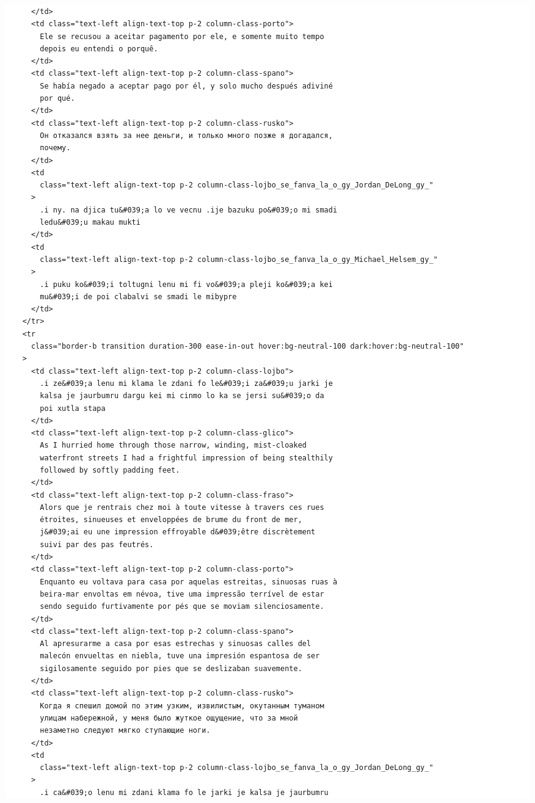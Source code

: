           </td>
          <td class="text-left align-text-top p-2 column-class-porto">
            Ele se recusou a aceitar pagamento por ele, e somente muito tempo
            depois eu entendi o porquê.
          </td>
          <td class="text-left align-text-top p-2 column-class-spano">
            Se había negado a aceptar pago por él, y solo mucho después adiviné
            por qué.
          </td>
          <td class="text-left align-text-top p-2 column-class-rusko">
            Он отказался взять за нее деньги, и только много позже я догадался,
            почему.
          </td>
          <td
            class="text-left align-text-top p-2 column-class-lojbo_se_fanva_la_o_gy_Jordan_DeLong_gy_"
          >
            .i ny. na djica tu&#039;a lo ve vecnu .ije bazuku po&#039;o mi smadi
            ledu&#039;u makau mukti
          </td>
          <td
            class="text-left align-text-top p-2 column-class-lojbo_se_fanva_la_o_gy_Michael_Helsem_gy_"
          >
            .i puku ko&#039;i toltugni lenu mi fi vo&#039;a pleji ko&#039;a kei
            mu&#039;i de poi clabalvi se smadi le mibypre
          </td>
        </tr>
        <tr
          class="border-b transition duration-300 ease-in-out hover:bg-neutral-100 dark:hover:bg-neutral-100"
        >
          <td class="text-left align-text-top p-2 column-class-lojbo">
            .i ze&#039;a lenu mi klama le zdani fo le&#039;i za&#039;u jarki je
            kalsa je jaurbumru dargu kei mi cinmo lo ka se jersi su&#039;o da
            poi xutla stapa
          </td>
          <td class="text-left align-text-top p-2 column-class-glico">
            As I hurried home through those narrow, winding, mist-cloaked
            waterfront streets I had a frightful impression of being stealthily
            followed by softly padding feet.
          </td>
          <td class="text-left align-text-top p-2 column-class-fraso">
            Alors que je rentrais chez moi à toute vitesse à travers ces rues
            étroites, sinueuses et enveloppées de brume du front de mer,
            j&#039;ai eu une impression effroyable d&#039;être discrètement
            suivi par des pas feutrés.
          </td>
          <td class="text-left align-text-top p-2 column-class-porto">
            Enquanto eu voltava para casa por aquelas estreitas, sinuosas ruas à
            beira-mar envoltas em névoa, tive uma impressão terrível de estar
            sendo seguido furtivamente por pés que se moviam silenciosamente.
          </td>
          <td class="text-left align-text-top p-2 column-class-spano">
            Al apresurarme a casa por esas estrechas y sinuosas calles del
            malecón envueltas en niebla, tuve una impresión espantosa de ser
            sigilosamente seguido por pies que se deslizaban suavemente.
          </td>
          <td class="text-left align-text-top p-2 column-class-rusko">
            Когда я спешил домой по этим узким, извилистым, окутанным туманом
            улицам набережной, у меня было жуткое ощущение, что за мной
            незаметно следуют мягко ступающие ноги.
          </td>
          <td
            class="text-left align-text-top p-2 column-class-lojbo_se_fanva_la_o_gy_Jordan_DeLong_gy_"
          >
            .i ca&#039;o lenu mi zdani klama fo le jarki je kalsa je jaurbumru